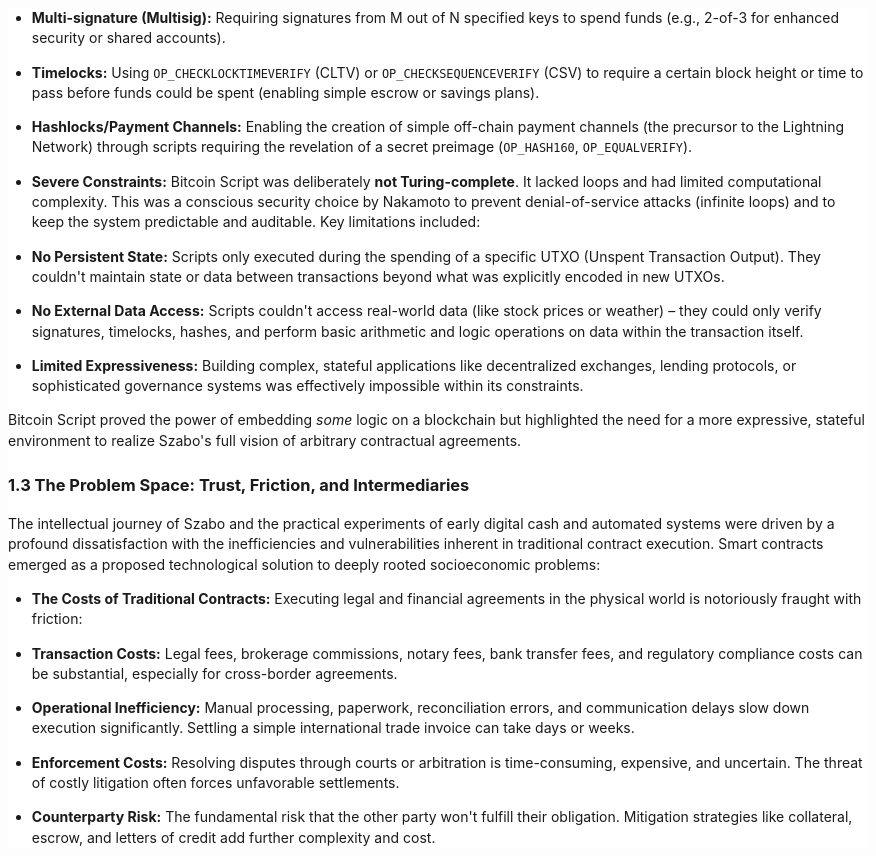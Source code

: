 *   **Multi-signature (Multisig):** Requiring signatures from M out of N specified keys to spend funds (e.g., 2-of-3 for enhanced security or shared accounts).

*   **Timelocks:** Using `OP_CHECKLOCKTIMEVERIFY` (CLTV) or `OP_CHECKSEQUENCEVERIFY` (CSV) to require a certain block height or time to pass before funds could be spent (enabling simple escrow or savings plans).

*   **Hashlocks/Payment Channels:** Enabling the creation of simple off-chain payment channels (the precursor to the Lightning Network) through scripts requiring the revelation of a secret preimage (`OP_HASH160`, `OP_EQUALVERIFY`).

*   **Severe Constraints:** Bitcoin Script was deliberately **not Turing-complete**. It lacked loops and had limited computational complexity. This was a conscious security choice by Nakamoto to prevent denial-of-service attacks (infinite loops) and to keep the system predictable and auditable. Key limitations included:

*   **No Persistent State:** Scripts only executed during the spending of a specific UTXO (Unspent Transaction Output). They couldn't maintain state or data between transactions beyond what was explicitly encoded in new UTXOs.

*   **No External Data Access:** Scripts couldn't access real-world data (like stock prices or weather) – they could only verify signatures, timelocks, hashes, and perform basic arithmetic and logic operations on data within the transaction itself.

*   **Limited Expressiveness:** Building complex, stateful applications like decentralized exchanges, lending protocols, or sophisticated governance systems was effectively impossible within its constraints.

Bitcoin Script proved the power of embedding *some* logic on a blockchain but highlighted the need for a more expressive, stateful environment to realize Szabo's full vision of arbitrary contractual agreements.

### 1.3 The Problem Space: Trust, Friction, and Intermediaries

The intellectual journey of Szabo and the practical experiments of early digital cash and automated systems were driven by a profound dissatisfaction with the inefficiencies and vulnerabilities inherent in traditional contract execution. Smart contracts emerged as a proposed technological solution to deeply rooted socioeconomic problems:

*   **The Costs of Traditional Contracts:** Executing legal and financial agreements in the physical world is notoriously fraught with friction:

*   **Transaction Costs:** Legal fees, brokerage commissions, notary fees, bank transfer fees, and regulatory compliance costs can be substantial, especially for cross-border agreements.

*   **Operational Inefficiency:** Manual processing, paperwork, reconciliation errors, and communication delays slow down execution significantly. Settling a simple international trade invoice can take days or weeks.

*   **Enforcement Costs:** Resolving disputes through courts or arbitration is time-consuming, expensive, and uncertain. The threat of costly litigation often forces unfavorable settlements.

*   **Counterparty Risk:** The fundamental risk that the other party won't fulfill their obligation. Mitigation strategies like collateral, escrow, and letters of credit add further complexity and cost.
